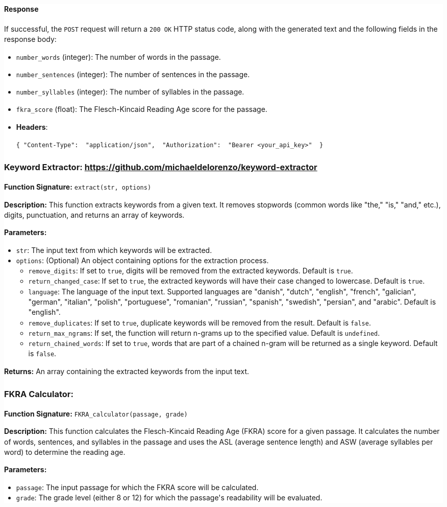 #### Response

If successful, the `POST` request will return a `200 OK` HTTP status code, along with the generated text and the following fields in the response body:

-   `number_words` (integer): The number of words in the passage.
-   `number_sentences` (integer): The number of sentences in the passage.
-   `number_syllables` (integer): The number of syllables in the passage.
-   `fkra_score` (float): The Flesch-Kincaid Reading Age score for the passage.
-   **Headers**:
    
    ```
    { "Content-Type":  "application/json",  "Authorization":  "Bearer <your_api_key>"  }
    ```
   ### Keyword Extractor: https://github.com/michaeldelorenzo/keyword-extractor

**Function Signature:** `extract(str, options)`

**Description:** This function extracts keywords from a given text. It removes stopwords (common words like "the," "is," "and," etc.), digits, punctuation, and returns an array of keywords.

**Parameters:**

-   `str`: The input text from which keywords will be extracted.
-   `options`: (Optional) An object containing options for the extraction process.
    -   `remove_digits`: If set to `true`, digits will be removed from the extracted keywords. Default is `true`.
    -   `return_changed_case`: If set to `true`, the extracted keywords will have their case changed to lowercase. Default is `true`.
    -   `language`: The language of the input text. Supported languages are "danish", "dutch", "english", "french", "galician", "german", "italian", "polish", "portuguese", "romanian", "russian", "spanish", "swedish", "persian", and "arabic". Default is "english".
    -   `remove_duplicates`: If set to `true`, duplicate keywords will be removed from the result. Default is `false`.
    -   `return_max_ngrams`: If set, the function will return n-grams up to the specified value. Default is `undefined`.
    -   `return_chained_words`: If set to `true`, words that are part of a chained n-gram will be returned as a single keyword. Default is `false`.

**Returns:** An array containing the extracted keywords from the input text.

###  FKRA Calculator:

**Function Signature:** `FKRA_calculator(passage, grade)`

**Description:** This function calculates the Flesch-Kincaid Reading Age (FKRA) score for a given passage. It calculates the number of words, sentences, and syllables in the passage and uses the ASL (average sentence length) and ASW (average syllables per word) to determine the reading age.

**Parameters:**

-   `passage`: The input passage for which the FKRA score will be calculated.
-   `grade`: The grade level (either 8 or 12) for which the passage's readability will be evaluated.

